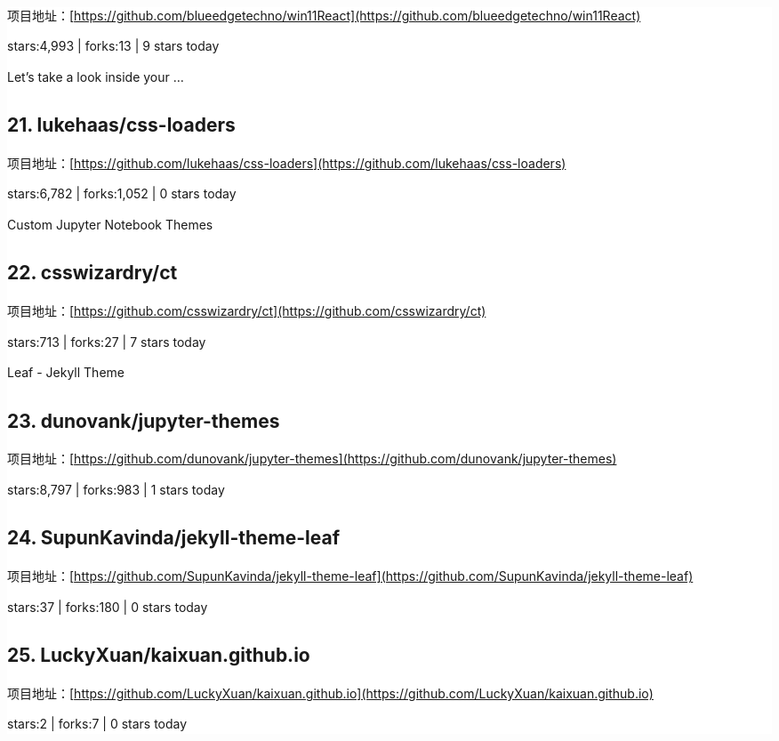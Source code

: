 项目地址：[https://github.com/blueedgetechno/win11React](https://github.com/blueedgetechno/win11React)

stars:4,993 | forks:13 | 9 stars today 

Let’s take a look inside your <head>…

## 21. lukehaas/css-loaders 

项目地址：[https://github.com/lukehaas/css-loaders](https://github.com/lukehaas/css-loaders)

stars:6,782 | forks:1,052 | 0 stars today 

Custom Jupyter Notebook Themes

## 22. csswizardry/ct 

项目地址：[https://github.com/csswizardry/ct](https://github.com/csswizardry/ct)

stars:713 | forks:27 | 7 stars today 

Leaf - Jekyll Theme

## 23. dunovank/jupyter-themes 

项目地址：[https://github.com/dunovank/jupyter-themes](https://github.com/dunovank/jupyter-themes)

stars:8,797 | forks:983 | 1 stars today 



## 24. SupunKavinda/jekyll-theme-leaf 

项目地址：[https://github.com/SupunKavinda/jekyll-theme-leaf](https://github.com/SupunKavinda/jekyll-theme-leaf)

stars:37 | forks:180 | 0 stars today 



## 25. LuckyXuan/kaixuan.github.io 

项目地址：[https://github.com/LuckyXuan/kaixuan.github.io](https://github.com/LuckyXuan/kaixuan.github.io)

stars:2 | forks:7 | 0 stars today 



